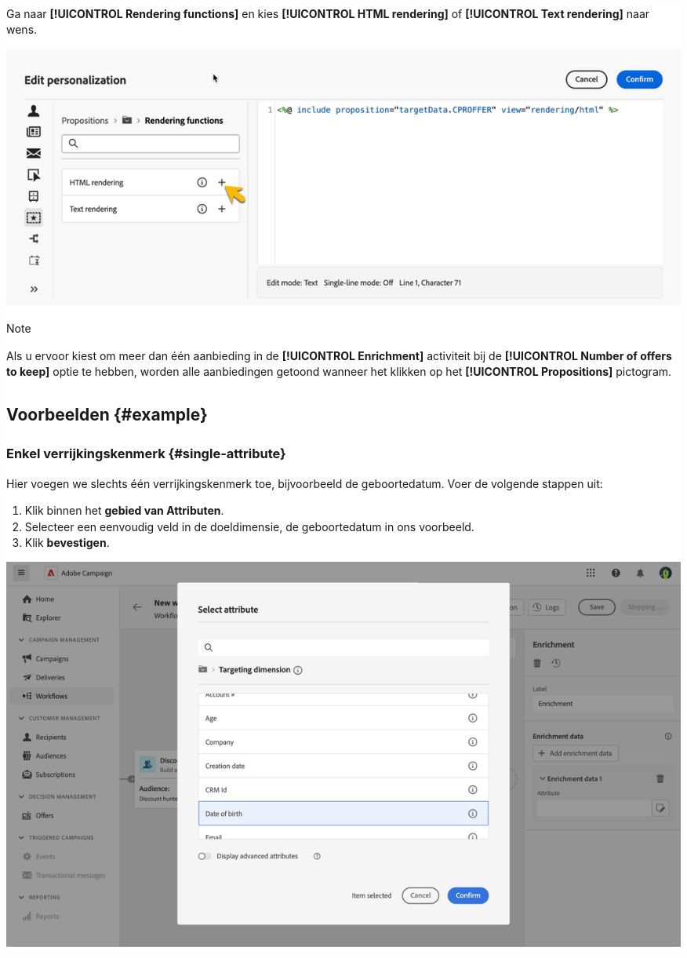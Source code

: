    Ga naar **[!UICONTROL Rendering functions]** en kies **[!UICONTROL HTML rendering]** of **[!UICONTROL Text rendering]** naar wens.

   ![](../assets/offers-rendering.png)

>[!NOTE]
>
>Als u ervoor kiest om meer dan één aanbieding in de **[!UICONTROL Enrichment]** activiteit bij de **[!UICONTROL Number of offers to keep]** optie te hebben, worden alle aanbiedingen getoond wanneer het klikken op het **[!UICONTROL Propositions]** pictogram.

## Voorbeelden {#example}

### Enkel verrijkingskenmerk {#single-attribute}

Hier voegen we slechts één verrijkingskenmerk toe, bijvoorbeeld de geboortedatum. Voer de volgende stappen uit:

1. Klik binnen het **gebied van Attributen**.
1. Selecteer een eenvoudig veld in de doeldimensie, de geboortedatum in ons voorbeeld.
1. Klik **bevestigen**.

![](../assets/workflow-enrichment2.png)